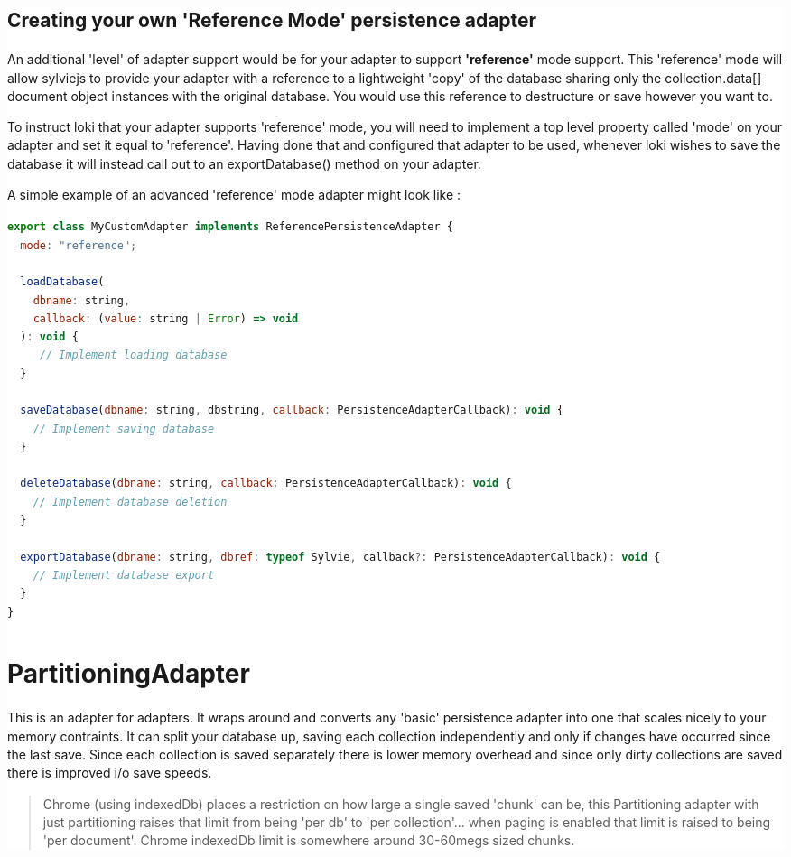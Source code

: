 ## Creating your own 'Reference Mode' persistence adapter

An additional 'level' of adapter support would be for your adapter to support **'reference'** mode support. This 'reference' mode will allow sylviejs to provide your adapter with a reference to a lightweight 'copy' of the database sharing only the collection.data[] document object instances with the original database. You would use this reference to destructure or save however you want to.

To instruct loki that your adapter supports 'reference' mode, you will need to implement a top level property called 'mode' on your adapter and set it equal to 'reference'. Having done that and configured that adapter to be used, whenever loki wishes to save the database it will instead call out to an exportDatabase() method on your adapter.

A simple example of an advanced 'reference' mode adapter might look like :

```javascript
export class MyCustomAdapter implements ReferencePersistenceAdapter {
  mode: "reference";

  loadDatabase(
    dbname: string,
    callback: (value: string | Error) => void
  ): void {
     // Implement loading database
  }

  saveDatabase(dbname: string, dbstring, callback: PersistenceAdapterCallback): void {
    // Implement saving database
  }

  deleteDatabase(dbname: string, callback: PersistenceAdapterCallback): void {
    // Implement database deletion
  }

  exportDatabase(dbname: string, dbref: typeof Sylvie, callback?: PersistenceAdapterCallback): void {
    // Implement database export
  }
}
```

# PartitioningAdapter

This is an adapter for adapters. It wraps around and converts any 'basic' persistence adapter into one that scales nicely to your memory contraints. It can split your database up, saving each collection independently and only if changes have occurred since the last save. Since each collection is saved separately there is lower memory overhead and since only dirty collections are saved there is improved i/o save speeds.

> Chrome (using indexedDb) places a restriction on how large a single saved 'chunk' can be, this Partitioning adapter with just partitioning raises that limit from being 'per db' to 'per collection'... when paging is enabled that limit is raised to being 'per document'. Chrome indexedDb limit is somewhere around 30-60megs sized chunks.
